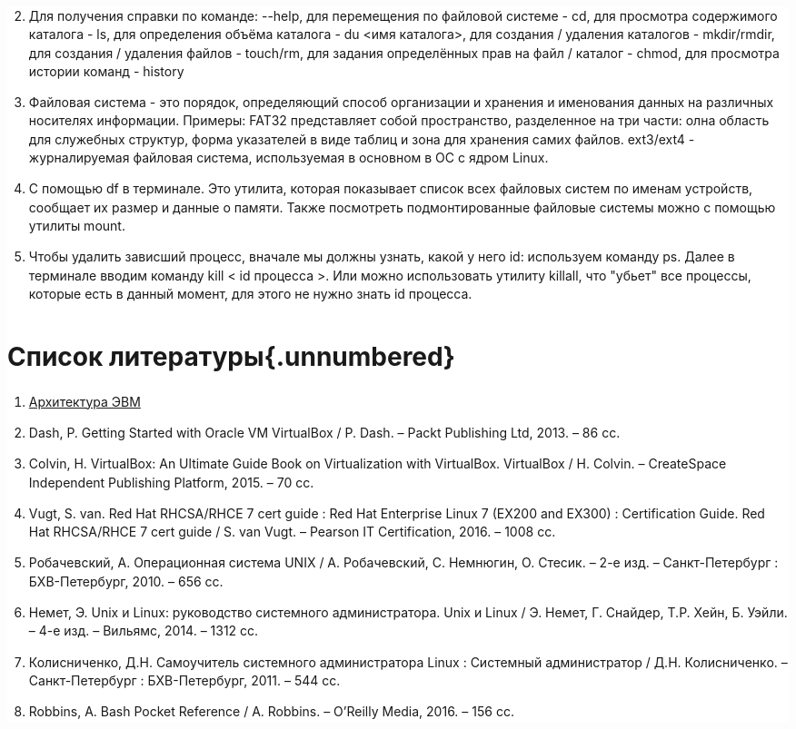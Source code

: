 2. Для получения справки по команде: --help,
   для перемещения по файловой системе - cd, 
   для просмотра содержимого каталога - ls,
   для определения объёма каталога - du <имя каталога>,
   для создания / удаления каталогов - mkdir/rmdir, 
   для создания / удаления файлов - touch/rm,
   для задания определённых прав на файл / каталог - chmod,
   для просмотра истории команд - history

3. Файловая система - это порядок, определяющий способ организации и хранения и именования данных на различных носителях информации. 
   Примеры: FAT32 представляет собой пространство, разделенное на три части: олна область для служебных структур, форма указателей в виде таблиц и зона для хранения самих файлов. ext3/ext4 - журналируемая файловая система, используемая в основном в ОС с ядром Linux.

4. С помощью df в терминале. Это утилита, которая показывает список всех файловых систем по именам устройств, сообщает их размер и данные о памяти. Также посмотреть подмонтированные файловые системы можно с помощью утилиты mount.

5. Чтобы удалить зависший процесс, вначале мы должны узнать, какой у него id: используем команду ps. Далее в терминале вводим команду kill < id процесса >. Или можно использовать утилиту killall, что "убьет" все процессы, которые есть в данный момент, для этого не нужно знать id процесса.

# Список литературы{.unnumbered}

1. [Архитектура ЭВМ](https://esystem.rudn.ru/mod/page/view.php?id=1098787#org370d403)

2. Dash, P. Getting Started with Oracle VM VirtualBox / P. Dash. – Packt Publishing Ltd, 2013. – 86 сс.

2. Colvin, H. VirtualBox: An Ultimate Guide Book on Virtualization with VirtualBox. VirtualBox / H. Colvin. – CreateSpace Independent Publishing Platform, 2015. – 70 сс.

3. Vugt, S. van. Red Hat RHCSA/RHCE 7 cert guide : Red Hat Enterprise Linux 7 (EX200 and EX300) : Certification Guide. Red Hat RHCSA/RHCE 7 cert guide / S. van Vugt. – Pearson IT Certification, 2016. – 1008 сс.

4. Робачевский, А. Операционная система UNIX / А. Робачевский, С. Немнюгин, О. Стесик. – 2-е изд. – Санкт-Петербург : БХВ-Петербург, 2010. – 656 сс.

5. Немет, Э. Unix и Linux: руководство системного администратора. Unix и Linux / Э. Немет, Г. Снайдер, Т.Р. Хейн, Б. Уэйли. – 4-е изд. – Вильямс, 2014. – 1312 сс.

6. Колисниченко, Д.Н. Самоучитель системного администратора Linux : Системный администратор / Д.Н. Колисниченко. – Санкт-Петербург : БХВ-Петербург, 2011. – 544 сс.

7. Robbins, A. Bash Pocket Reference / A. Robbins. – O’Reilly Media, 2016. – 156 сс.


